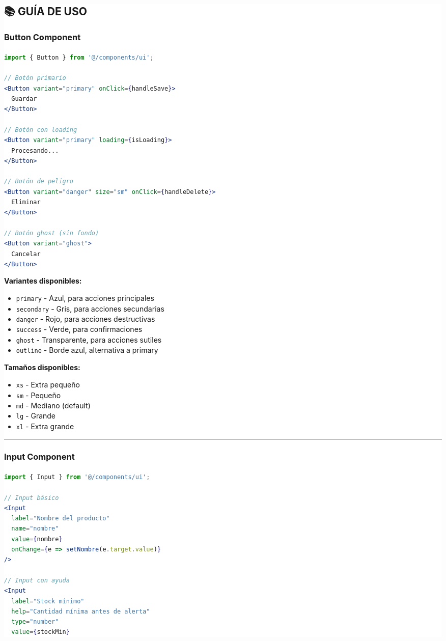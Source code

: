 
## 📚 GUÍA DE USO

### Button Component

```jsx
import { Button } from '@/components/ui';

// Botón primario
<Button variant="primary" onClick={handleSave}>
  Guardar
</Button>

// Botón con loading
<Button variant="primary" loading={isLoading}>
  Procesando...
</Button>

// Botón de peligro
<Button variant="danger" size="sm" onClick={handleDelete}>
  Eliminar
</Button>

// Botón ghost (sin fondo)
<Button variant="ghost">
  Cancelar
</Button>
```

**Variantes disponibles:**
- `primary` - Azul, para acciones principales
- `secondary` - Gris, para acciones secundarias
- `danger` - Rojo, para acciones destructivas
- `success` - Verde, para confirmaciones
- `ghost` - Transparente, para acciones sutiles
- `outline` - Borde azul, alternativa a primary

**Tamaños disponibles:**
- `xs` - Extra pequeño
- `sm` - Pequeño
- `md` - Mediano (default)
- `lg` - Grande
- `xl` - Extra grande

---

### Input Component

```jsx
import { Input } from '@/components/ui';

// Input básico
<Input 
  label="Nombre del producto"
  name="nombre"
  value={nombre}
  onChange={e => setNombre(e.target.value)}
/>

// Input con ayuda
<Input 
  label="Stock mínimo"
  help="Cantidad mínima antes de alerta"
  type="number"
  value={stockMin}
```